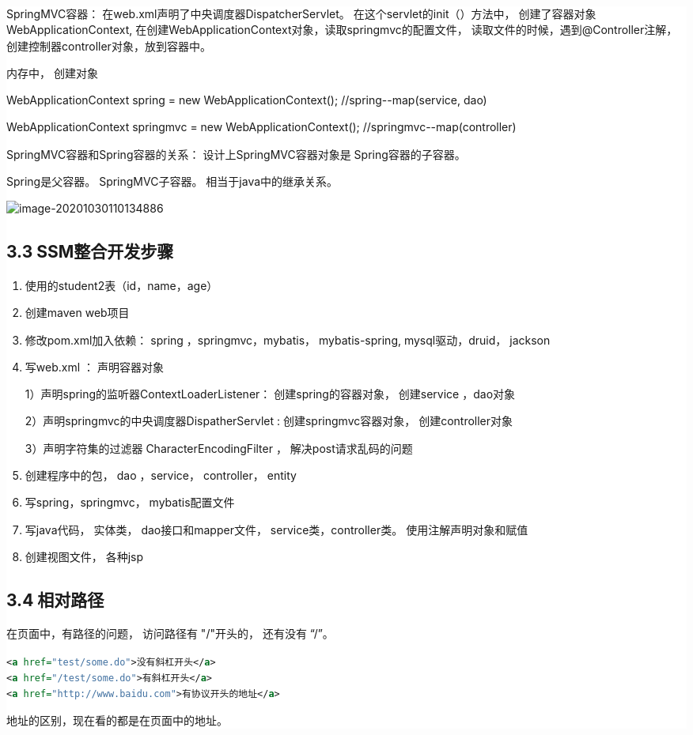 

SpringMVC容器： 在web.xml声明了中央调度器DispatcherServlet。 在这个servlet的init（）方法中， 创建了容器对象 WebApplicationContext, 在创建WebApplicationContext对象，读取springmvc的配置文件， 读取文件的时候，遇到@Controller注解，创建控制器controller对象，放到容器中。



内存中， 创建对象

WebApplicationContext spring = new WebApplicationContext(); //spring--map(service, dao)

WebApplicationContext springmvc = new WebApplicationContext(); //springmvc--map(controller)



SpringMVC容器和Spring容器的关系： 设计上SpringMVC容器对象是 Spring容器的子容器。

Spring是父容器。  SpringMVC子容器。 相当于java中的继承关系。 



 ![image-20201030110134886](images/image-20201030110134886.png)	



## 3.3 SSM整合开发步骤

1. 使用的student2表（id，name，age）

2. 创建maven web项目

3. 修改pom.xml加入依赖： spring ，springmvc，mybatis， mybatis-spring, mysql驱动，druid， jackson

4. 写web.xml ： 声明容器对象

   1）声明spring的监听器ContextLoaderListener： 创建spring的容器对象， 创建service ，dao对象

   2）声明springmvc的中央调度器DispatherServlet : 创建springmvc容器对象， 创建controller对象

   3）声明字符集的过滤器 CharacterEncodingFilter ， 解决post请求乱码的问题

5. 创建程序中的包， dao ，service， controller， entity

6. 写spring，springmvc， mybatis配置文件

7. 写java代码， 实体类， dao接口和mapper文件， service类，controller类。 使用注解声明对象和赋值

8. 创建视图文件， 各种jsp

   



## 3.4 相对路径

在页面中，有路径的问题， 访问路径有 "/"开头的， 还有没有 “/”。

```xml
<a href="test/some.do">没有斜杠开头</a>
<a href="/test/some.do">有斜杠开头</a>
<a href="http://www.baidu.com">有协议开头的地址</a>
```

地址的区别，现在看的都是在页面中的地址。
